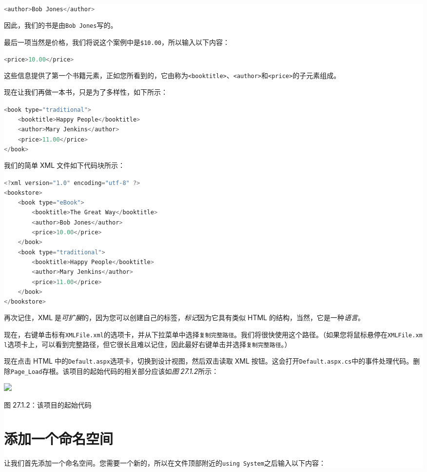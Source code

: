 ```cs
<author>Bob Jones</author>
```

因此，我们的书是由`Bob Jones`写的。

最后一项当然是价格，我们将说这个案例中是`$10.00`，所以输入以下内容：

```cs
<price>10.00</price>
```

这些信息提供了第一个书籍元素，正如您所看到的，它由称为`<booktitle>`、`<author>`和`<price>`的子元素组成。

现在让我们再做一本书，只是为了多样性，如下所示：

```cs
<book type="traditional">
    <booktitle>Happy People</booktitle>
    <author>Mary Jenkins</author>
    <price>11.00</price>
</book>
```

我们的简单 XML 文件如下代码块所示：

```cs
<?xml version="1.0" encoding="utf-8" ?>
<bookstore>
    <book type="eBook">
        <booktitle>The Great Way</booktitle>
        <author>Bob Jones</author>
        <price>10.00</price>
    </book>
    <book type="traditional">
        <booktitle>Happy People</booktitle>
        <author>Mary Jenkins</author>
        <price>11.00</price>
    </book>
</bookstore>
```

再次记住，XML 是*可扩展*的，因为您可以创建自己的标签，*标记*因为它具有类似 HTML 的结构，当然，它是一种*语言*。

现在，右键单击标有`XMLFile.xml`的选项卡，并从下拉菜单中选择`复制完整路径`。我们将很快使用这个路径。（如果您将鼠标悬停在`XMLFile.xml`选项卡上，可以看到完整路径，但它很长且难以记住，因此最好右键单击并选择`复制完整路径`。）

现在点击 HTML 中的`Default.aspx`选项卡，切换到设计视图，然后双击读取 XML 按钮。这会打开`Default.aspx.cs`中的事件处理代码。删除`Page_Load`存根。该项目的起始代码的相关部分应该如*图 27.1.2*所示：

![](https://github.com/OpenDocCN/freelearn-csharp-zh/raw/master/docs/bg-cs7-hsn/img/75158be0-b1d7-4f5c-85f5-de95b55e1bf1.png)

图 27.1.2：该项目的起始代码

# 添加一个命名空间

让我们首先添加一个命名空间。您需要一个新的，所以在文件顶部附近的`using System`之后输入以下内容：
